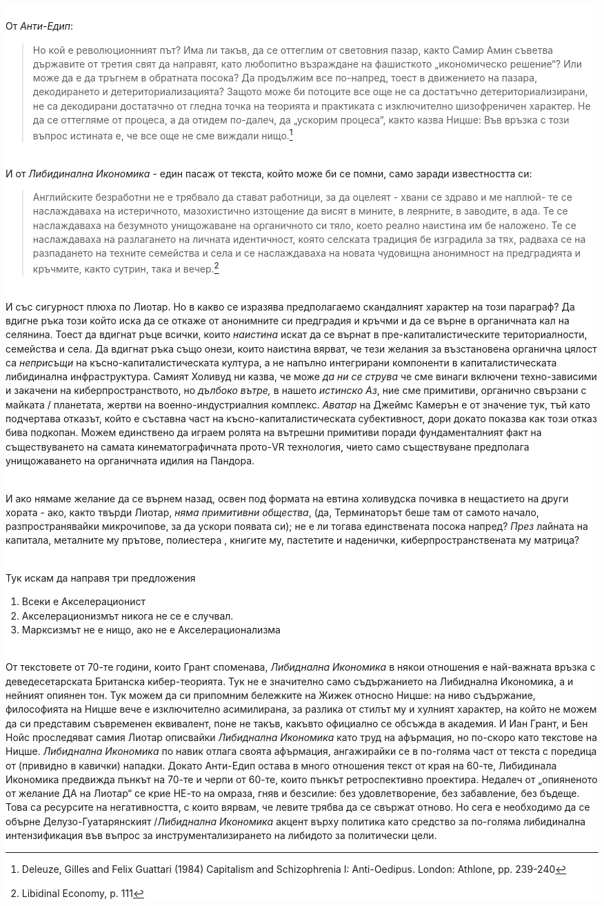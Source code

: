 <br>Oт *Анти-Едип*:
>  Но кой е революционният път? Има ли такъв, да се оттеглим от световния пазар, както Самир Амин съветва държавите от третия свят да направят, като любопитно възраждане на фашисткото „икономическо решение“? Или може да е да тръгнем в обратната посока? Да продължим все по-напред, тоест в движението на пазара, декодирането и детериториализацията? Защото може би потоците все още не са достатъчно детериториализирани, не са декодирани достатачно от гледна точка на теорията и практиката с изключително шизофреничен характер. Не да се оттегляме от процеса, а да отидем по-далеч, да „ускорим процеса“, както казва Ницше: Във връзка с този въпрос истината е, че все още не сме виждали нищо.[^AE1]

<br>И от *Либидинална Икономика* - един пасаж от текста, който може би се помни, само заради известността си:
> Английските безработни не е трябвало да стават работници, за да оцелеят - хвани се здраво и ме наплюй- те се наслаждаваха на истеричното, мазохистично изтощение да висят в мините, в леярните, в заводите, в ада. Те се наслаждаваха на безумното унищожаване на органичното си тяло, което реално наистина им бе наложено. Те се наслаждаваха на разлагането на личната идентичност, която селската традиция бе изградила за тях, радваха се на разпадането на техните семейства и села и се наслаждаваха на новата чудовищна анонимност на предградията и кръчмите, както сутрин, така и вечер.[^LE4]

<br>И със сигурност плюха по Лиотар. Но в какво се изразява предполагаемо скандалният характер на този параграф? Да вдигне ръка този който иска да се откаже от анонимните си предградия и кръчми и да се върне в органичната кал на селянина. Тоест да вдигнат ръце  всички, които *наистина* искат да се върнат в пре-капиталистическите териториалности, семейства и села. Да вдигнат ръка също онези, които наистина вярват, че тези желания за възстановена органична цялост са *неприсъщи* на късно-капиталистическата култура, а не напълно интегрирани компоненти в капиталистическата либидинална инфраструктура. Самият Холивуд ни казва, че може *да ни се струва* че сме винаги включени техно-зависими и закачени на киберпространството, но *дълбоко вътре,* в нашето *истинско Аз*, ние сме примитиви, органично свързани с майката / планетата, жертви на военно-индустриалния комплекс. *Аватар* на Джеймс Камерън е от значение тук, тъй като подчертава отказът, който е съставна част на късно-капиталистическата субективност, дори докато показва как този отказ бива подкопан. Можем единствено да играем ролята на вътрешни примитиви поради фундаменталният факт на съществуването на самата  кинематографичната прото-VR технология, чието само съществуване предполага унищожаването на органичната идилия на Пандора.

<br>И ако нямаме желание да се върнем назад, освен под формата на евтина холивудска почивка в нещастието на други хората - ако, както твърди Лиотар, *няма примитивни общества*, (да, Терминаторът беше там от самото начало, разпространявайки микрочипове, за да ускори появата си); не е ли тогава единствената посока напред? *През* лайната на капитала, металните му прътове, полиестера , книгите му, пастетите и наденички, киберпространствената му матрица?

<br>Тук искам да направя три предложения
1. Всеки е  Акселерационист
2. Акселерационизмът никога не се е случвал.
3. Марксизмът не е нищо, ако не е Акселерационализма

<br>От текстовете от 70-те години, които Грант споменава, *Либиднална Икономика* в някои отношения е най-важната връзка с деведесетарската Британска кибер-теорията. Тук не е значително само съдържанието на  Либиднална Икономика, а и нейният опиянен тон. Тук можем да си припомним бележките на Жижек относно Ницше: на ниво съдържание, философията на Ницше вече е изключително асимилирана, за разлика от стилът му и хулният характер, на който не можем да си представим съвременен еквивалент, поне не такъв, какъвто официално се обсъжда в академия. И Иан Грант, и Бен Нойс проследяват самия Лиотар описвайки *Либиднална Икономика* като труд на афърмация, но по-скоро като текстове на Ницше. *Либиднална Икономика* по навик отлага своята афърмация, ангажирайки се в по-голяма част от текста с поредица от (привидно в кавички) нападки. Докато Анти-Едип остава в много отношения текст от края на 60-те, Либидинала Икономика предвижда пънкът на 70-те и черпи от 60-те, които пънкът ретроспективно проектира. Недалеч от „опияненото от желание ДА на Лиотар“ се крие НЕ-то на омраза, гняв и безсилие: без удовлетворение, без забавление, без бъдеще. Това са ресурсите на негативността, с които вярвам, че левите трябва да се свържат отново. Но сега е необходимо да се обърне Делузо-Гуатарянският /*Либиднална Икономика* акцент върху политика като средство за по-голяма либидинална интензификация във  въпрос за инструментализирането на либидото за политически цели.


[^LE1]: Lyotard, Jean-Francois. (1993) Libidinal Economy.  Bloomington: Indiana University Press, p. 218
[^LE2]: Libidinal Economy, p. xvii
[^LE3]: Libidinal Economy. p. xviii
[^LE4]: Libidinal Economy, p. 111
[^BN1]: Noys, Benjamin. (2010) The Persistence of the Negative: A Critique of Contemporary Continental Theory (Edinburgh: Edinburgh University Press.)
[^AE1]: Deleuze, Gilles and Felix Guattari (1984) Capitalism and Schizophrenia I: Anti-Oedipus.  London: Athlone, pp. 239-240
[^LE3]: Libidinal Economy, p. 111
[^FN1]: Land, Nick. (2010) Fanged Noumena: Collected Writings. Falmouth and New York: Urbanomic/ Sequence Press, pp. 341-342
[^AE2]: Вграден цитат от: Capitalism and Schizophrenia I: Anti-Oedipus, pp. 239, 321
[^FN2]: Fanged Noumena: Collected Writings, p. 441
[^FN3]: Fanged Noumena: Collected Writings, p. 293
[^FN4]: Fanged Noumena: Collected Writings, p. 338
[^FN5]: Fanged Noumena: Collected Writings, p. 398
[^VD1]: Jameson, Fredric. (2010), Valences of the Dialectic. London and New York: Verso, p. 551